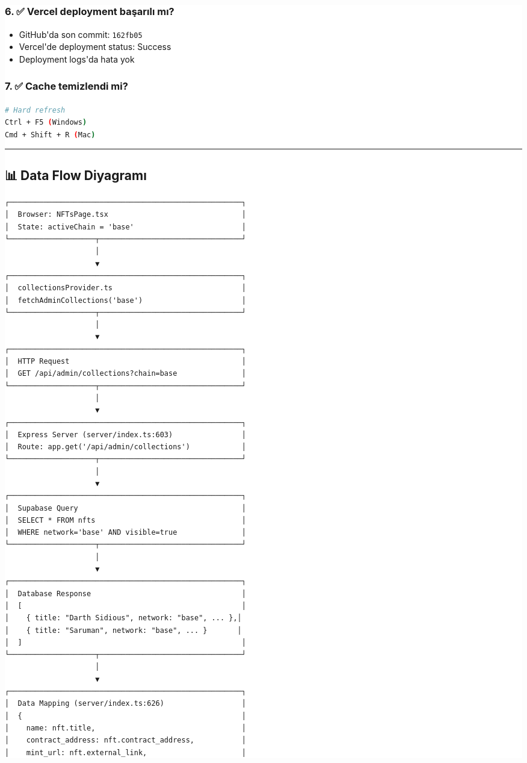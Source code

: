 ### 6. ✅ Vercel deployment başarılı mı?
- GitHub'da son commit: `162fb05`
- Vercel'de deployment status: Success
- Deployment logs'da hata yok

### 7. ✅ Cache temizlendi mi?
```bash
# Hard refresh
Ctrl + F5 (Windows)
Cmd + Shift + R (Mac)
```

---

## 📊 **Data Flow Diyagramı**

```
┌──────────────────────────────────────────────────────┐
│  Browser: NFTsPage.tsx                               │
│  State: activeChain = 'base'                         │
└────────────────────┬─────────────────────────────────┘
                     │
                     ▼
┌──────────────────────────────────────────────────────┐
│  collectionsProvider.ts                              │
│  fetchAdminCollections('base')                       │
└────────────────────┬─────────────────────────────────┘
                     │
                     ▼
┌──────────────────────────────────────────────────────┐
│  HTTP Request                                        │
│  GET /api/admin/collections?chain=base               │
└────────────────────┬─────────────────────────────────┘
                     │
                     ▼
┌──────────────────────────────────────────────────────┐
│  Express Server (server/index.ts:603)                │
│  Route: app.get('/api/admin/collections')            │
└────────────────────┬─────────────────────────────────┘
                     │
                     ▼
┌──────────────────────────────────────────────────────┐
│  Supabase Query                                      │
│  SELECT * FROM nfts                                  │
│  WHERE network='base' AND visible=true               │
└────────────────────┬─────────────────────────────────┘
                     │
                     ▼
┌──────────────────────────────────────────────────────┐
│  Database Response                                   │
│  [                                                   │
│    { title: "Darth Sidious", network: "base", ... },│
│    { title: "Saruman", network: "base", ... }       │
│  ]                                                   │
└────────────────────┬─────────────────────────────────┘
                     │
                     ▼
┌──────────────────────────────────────────────────────┐
│  Data Mapping (server/index.ts:626)                  │
│  {                                                   │
│    name: nft.title,                                  │
│    contract_address: nft.contract_address,           │
│    mint_url: nft.external_link,                      │
```
